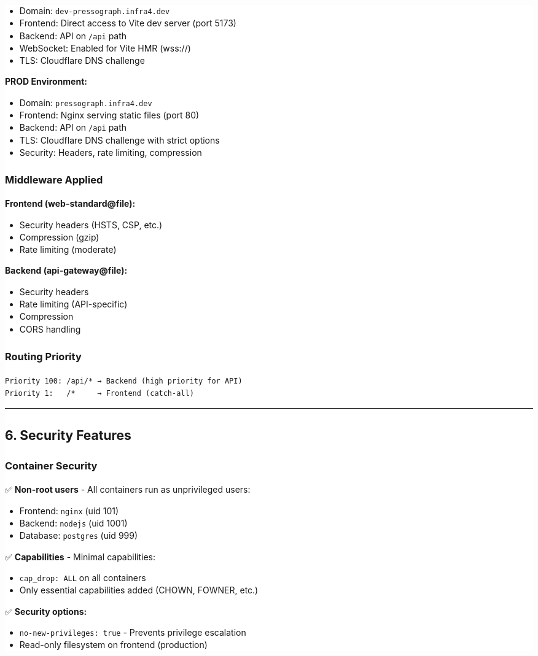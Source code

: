 - Domain: `dev-pressograph.infra4.dev`
- Frontend: Direct access to Vite dev server (port 5173)
- Backend: API on `/api` path
- WebSocket: Enabled for Vite HMR (wss://)
- TLS: Cloudflare DNS challenge

**PROD Environment:**

- Domain: `pressograph.infra4.dev`
- Frontend: Nginx serving static files (port 80)
- Backend: API on `/api` path
- TLS: Cloudflare DNS challenge with strict options
- Security: Headers, rate limiting, compression

### Middleware Applied

**Frontend (web-standard@file):**

- Security headers (HSTS, CSP, etc.)
- Compression (gzip)
- Rate limiting (moderate)

**Backend (api-gateway@file):**

- Security headers
- Rate limiting (API-specific)
- Compression
- CORS handling

### Routing Priority

```
Priority 100: /api/* → Backend (high priority for API)
Priority 1:   /*     → Frontend (catch-all)
```

---

## 6. Security Features

### Container Security

✅ **Non-root users** - All containers run as unprivileged users:

- Frontend: `nginx` (uid 101)
- Backend: `nodejs` (uid 1001)
- Database: `postgres` (uid 999)

✅ **Capabilities** - Minimal capabilities:

- `cap_drop: ALL` on all containers
- Only essential capabilities added (CHOWN, FOWNER, etc.)

✅ **Security options:**

- `no-new-privileges: true` - Prevents privilege escalation
- Read-only filesystem on frontend (production)
